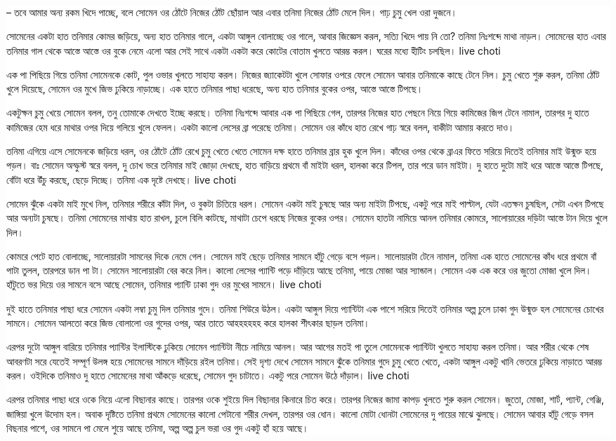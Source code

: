 – তবে আমার অন্য রকম খিদে পাচ্ছে, বলে সোমেন ওর ঠোঁটে নিজের ঠোঁট ছোঁয়াল আর এবার তনিমা নিজের ঠোঁট মেলে দিল। গাঢ় চুমু খেল ওরা দুজনে।


সোমেনের একটা হাত তনিমার কোমর জড়িয়ে, অন্য হাত তনিমার গালে, একটা আঙ্গুল বোলাচ্ছে ওর গালে, আবার জিজ্ঞেস করল, সত্যি খিদে পায় নি তো? তনিমা নিঃশব্দে মাথা নাড়ল। সোমেনের হাত এবার তনিমার গাল থেকে আস্তে আস্তে ওর বুকে নেমে এলো আর সেই সাথে একটা একটা করে কোটের বোতাম খুলতে আরম্ভ করল। ঘরের মধ্যে হীটিং চলছিল। live choti


এক পা পিছিয়ে গিয়ে তনিমা সোমেনকে কোট, পুল ওভার খুলতে সাহায্য করল। নিজের জ্যাকেটটা খুলে সোফার ওপরে ফেলে সোমেন আবার তনিমাকে কাছে টেনে নিল। চুমু খেতে শুরু করল, তনিমা ঠোঁট খুলে দিয়েছে, সোমেন ওর মুখে জিভ ঢুকিয়ে নাড়াচ্ছে। এক হাতে তনিমার পাছা ধরেছে, অন্য হাত তনিমার বুকের ওপর, আস্তে আস্তে টিপছে।


একটুক্ষন চুমু খেয়ে সোমেন বলল, তনু তোমাকে দেখতে ইচ্ছে করছে। তনিমা নিঃশব্দে আবার এক পা পিছিয়ে গেল, তারপর নিজের হাত পেছনে নিয়ে গিয়ে কামিজের জিপ টেনে নামাল, তারপর দু হাতে কামিজের হেম ধরে মাথার ওপর দিয়ে গলিয়ে খুলে ফেলল। একটা কালো লেসের ব্রা পরেছে তনিমা। সোমেন ওর কাঁধে হাত রেখে গাঢ় স্বরে বলল, বাকীটা আমায় করতে দাও।


তনিমা এগিয়ে এসে সোমেনকে জড়িয়ে ধরল, ওর ঠোঁটে ঠোঁট রেখে চুমু খেতে খেতে সোমেন দক্ষ হাতে তনিমার ব্রার হুক খুলে দিল। কাঁধের ওপর থেকে ব্রাএর ফিতে সরিয়ে দিতেই তনিমার মাই উন্মুক্ত হয়ে পড়ল। বাঃ সোমেন অস্ফুস্ট স্বরে বলল, দু চোখ ভরে তনিমার মাই জোড়া দেখছে, হাত বাড়িয়ে প্রথমে বাঁ মাইটা ধরল, হালকা করে টিপল, তার পরে ডান মাইটা। দু হাতে দুটো মাই ধরে আস্তে আস্তে টিপছে, বোঁটা ধরে উঁচু করছে, ছেড়ে দিচ্ছে। তনিমা এক দৃষ্টে দেখছে। live choti


সোমেন ঝুঁকে একটা মাই মুখে নিল, তনিমার শরীরে কাঁটা দিল, ও বুকটা চিতিয়ে ধরল। সোমেন একটা মাই চুষছে আর অন্য মাইটা টিপছে, একটু পরে মাই পাল্টাল, যেটা এতক্ষন চুষছিল, সেটা এখন টিপছে আর অন্যটা চুষছে। তনিমা সোমেনের মাথায় হাত রাখল, চুলে বিলি কাটছে, মাথাটা চেপে ধরছে নিজের বুকের ওপর। সোমেন হাতটা নামিয়ে আনল তনিমার কোমরে, সালোয়ারের দড়িটা আস্তে টান দিয়ে খুলে দিল।


কোমরে পেটে হাত বোলাচ্ছে, সালোয়ারটা সামনের দিকে নেমে গেল। সোমেন মাই ছেড়ে তনিমার সামনে হাঁটু গেড়ে বসে পড়ল। সালোয়ারটা টেনে নামাল, তনিমা এক হাতে সোমেনের কাঁধ ধরে প্রথমে বাঁ পাটা তুলল, তারপরে ডান পা টা। সোমেন সালোয়ারটা বের করে নিল। কালো লেসের প্যান্টি পড়ে দাঁড়িয়ে আছে তনিমা, পায়ে মোজা আর স্যান্ডাল। সোমেন এক এক করে ওর জুতো মোজা খুলে দিল। হাঁটুতে ভর দিয়ে ওর সামনে বসে আছে সোমেন, তনিমার প্যান্টি ঢাকা গুদ ওর মুখের সামনে। live choti


দুই হাতে তনিমার পাছা ধরে সোমেন একটা লম্বা চুমু দিল তনিমার গুদে। তনিমা শিউরে উঠল। একটা আঙ্গুল দিয়ে প্যান্টিটা এক পাশে সরিয়ে দিতেই তনিমার অল্প চুলে ঢাকা গুদ উন্মুক্ত হল সোমেনের চোখের সামনে। সোমেন আলতো করে জিভ বোলালো ওর গুদের ওপর, আর তাতে আহহহহহহ করে হালকা শীৎকার ছাড়ল তনিমা।


এরপর দুটো আঙ্গুল বারিয়ে তনিমার প্যান্টির ইলাস্টিকে ঢুকিয়ে সোমেন প্যান্টিটা নীচে নামিয়ে আনল। আর আগের মতই পা তুলে সোমেনকে প্যান্টিটা খুলতে সাহায্য করল তনিমা। আর শরীর থেকে শেষ আবরণটা সরে যেতেই সম্পূর্ণ উলঙ্গ হয়ে সোমেনের সামনে দাঁড়িয়ে রইল তনিমা। সেই দৃশ্য দেখে সোমেন সামনে ঝুঁকে তনিমার গুদে চুমু খেতে খেতে, একটা আঙ্গুল একটু খানি ভেতরে ঢুকিয়ে নাড়াতে আরম্ভ করল। ওইদিকে তনিমাও দু হাতে সোমেনের মাথা আঁকড়ে ধরেছে, সোমেন গুদ চাটাতে। একটু পরে সোমেন উঠে দাঁড়াল। live choti


এরপর তনিমার পাছা ধরে ওকে নিয়ে এলো বিছানার কাছে। তারপর ওকে শুইয়ে দিল বিছানার কিনারে চিত করে। তারপর নিজের জামা কাপড় খুলতে শুরু করল সোমেন। জুতো, মোজা, শার্ট, প্যান্ট, গেঞ্জি, জাঙ্গিয়া খুলে উদোম হল। অবাক দৃষ্টিতে তনিমা প্রথমে সোমেনের কালো পেটানো শরীর দেখল, তারপর ওর ধোন। কালো মোটা ধোনটা সোমেনের দু পায়ের মাঝে ঝুলছে। সোমেন আবার হাঁটু গেড়ে বসল বিছনার পাশে, ওর সামনে পা মেলে শুয়ে আছে তনিমা, অল্প অল্প চুল ভরা ওর গুদ একটু হাঁ হয়ে আছে।

